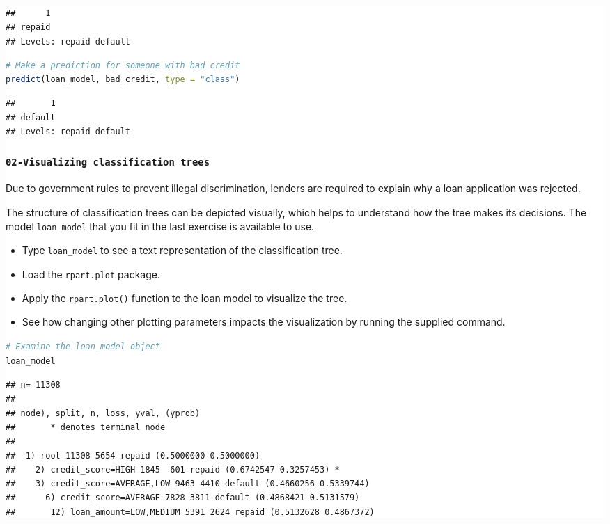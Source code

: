     ##      1 
    ## repaid 
    ## Levels: repaid default

``` r
# Make a prediction for someone with bad credit
predict(loan_model, bad_credit, type = "class")
```

    ##       1 
    ## default 
    ## Levels: repaid default

### **`02-Visualizing classification trees`**

Due to government rules to prevent illegal discrimination, lenders are
required to explain why a loan application was rejected.

The structure of classification trees can be depicted visually, which
helps to understand how the tree makes its decisions. The model
`loan_model` that you fit in the last exercise is available to use.

-   Type `loan_model` to see a text representation of the classification
    tree.

-   Load the `rpart.plot` package.

-   Apply the `rpart.plot()` function to the loan model to visualize the
    tree.

-   See how changing other plotting parameters impacts the visualization
    by running the supplied command.

``` r
# Examine the loan_model object
loan_model
```

    ## n= 11308 
    ## 
    ## node), split, n, loss, yval, (yprob)
    ##       * denotes terminal node
    ## 
    ##  1) root 11308 5654 repaid (0.5000000 0.5000000)  
    ##    2) credit_score=HIGH 1845  601 repaid (0.6742547 0.3257453) *
    ##    3) credit_score=AVERAGE,LOW 9463 4410 default (0.4660256 0.5339744)  
    ##      6) credit_score=AVERAGE 7828 3811 default (0.4868421 0.5131579)  
    ##       12) loan_amount=LOW,MEDIUM 5391 2624 repaid (0.5132628 0.4867372)  